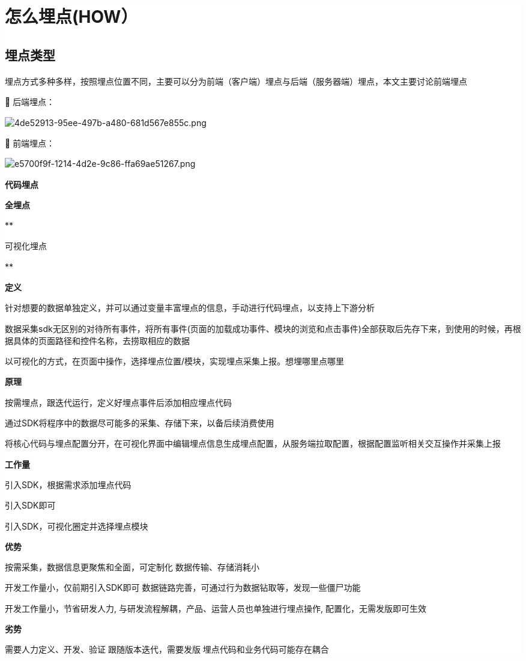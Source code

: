 怎么埋点(HOW）
=========

埋点类型
----

埋点方式多种多样，按照埋点位置不同，主要可以分为前端（客户端）埋点与后端（服务器端）埋点，本文主要讨论前端埋点

👤 后端埋点：

![4de52913-95ee-497b-a480-681d567e855c.png](/images/jueJin/34813406ffb04e7.png)

  

👤 前端埋点：  

![e5700f9f-1214-4d2e-9c86-ffa69ae51267.png](/images/jueJin/37fe44ee9d8a4f4.png)

**代码埋点**

**全埋点**

**

可视化埋点

**

**定义**

针对想要的数据单独定义，并可以通过变量丰富埋点的信息，手动进行代码埋点，以支持上下游分析

数据采集sdk无区别的对待所有事件，将所有事件(页面的加载成功事件、模块的浏览和点击事件)全部获取后先存下来，到使用的时候，再根据具体的页面路径和控件名称，去捞取相应的数据

以可视化的方式，在页面中操作，选择埋点位置/模块，实现埋点采集上报。想埋哪里点哪里

**原理**

按需埋点，跟迭代运行，定义好埋点事件后添加相应埋点代码

通过SDK将程序中的数据尽可能多的采集、存储下来，以备后续消费使用

将核心代码与埋点配置分开，在可视化界面中编辑埋点信息生成埋点配置，从服务端拉取配置，根据配置监听相关交互操作并采集上报

**工作量**

引入SDK，根据需求添加埋点代码

引入SDK即可

引入SDK，可视化圈定并选择埋点模块

**优势**

按需采集，数据信息更聚焦和全面，可定制化 数据传输、存储消耗小

开发工作量小，仅前期引入SDK即可 数据链路完善，可通过行为数据钻取等，发现一些僵尸功能

开发工作量小，节省研发人力, 与研发流程解耦，产品、运营人员也单独进行埋点操作, 配置化，无需发版即可生效

**劣势**

需要人力定义、开发、验证 跟随版本迭代，需要发版 埋点代码和业务代码可能存在耦合
